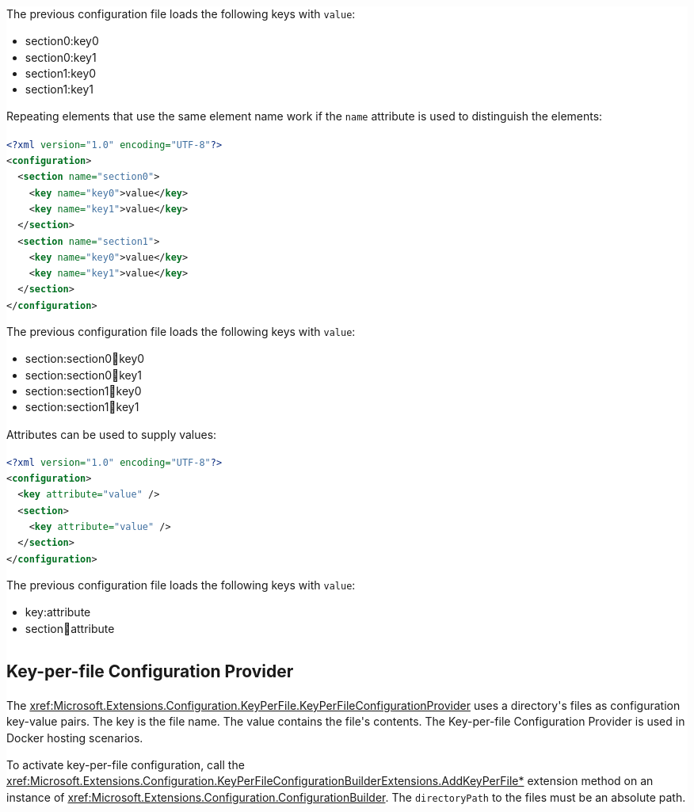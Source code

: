 The previous configuration file loads the following keys with `value`:

* section0:key0
* section0:key1
* section1:key0
* section1:key1

Repeating elements that use the same element name work if the `name` attribute is used to distinguish the elements:

```xml
<?xml version="1.0" encoding="UTF-8"?>
<configuration>
  <section name="section0">
    <key name="key0">value</key>
    <key name="key1">value</key>
  </section>
  <section name="section1">
    <key name="key0">value</key>
    <key name="key1">value</key>
  </section>
</configuration>
```

The previous configuration file loads the following keys with `value`:

* section:section0:key:key0
* section:section0:key:key1
* section:section1:key:key0
* section:section1:key:key1

Attributes can be used to supply values:

```xml
<?xml version="1.0" encoding="UTF-8"?>
<configuration>
  <key attribute="value" />
  <section>
    <key attribute="value" />
  </section>
</configuration>
```

The previous configuration file loads the following keys with `value`:

* key:attribute
* section:key:attribute

## Key-per-file Configuration Provider

The <xref:Microsoft.Extensions.Configuration.KeyPerFile.KeyPerFileConfigurationProvider> uses a directory's files as configuration key-value pairs. The key is the file name. The value contains the file's contents. The Key-per-file Configuration Provider is used in Docker hosting scenarios.

To activate key-per-file configuration, call the <xref:Microsoft.Extensions.Configuration.KeyPerFileConfigurationBuilderExtensions.AddKeyPerFile*> extension method on an instance of <xref:Microsoft.Extensions.Configuration.ConfigurationBuilder>. The `directoryPath` to the files must be an absolute path.
